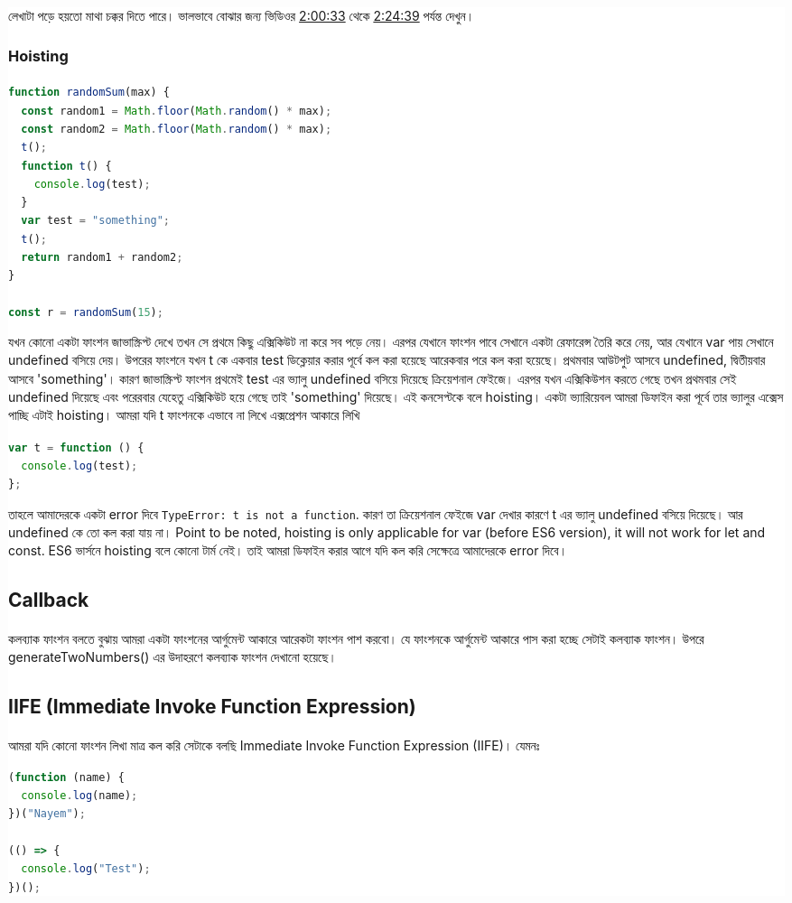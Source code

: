 লেখাটা পড়ে হয়তো মাথা চক্কর দিতে পারে। ভালভাবে বোঝার জন্য ভিডিওর [2:00:33](https://youtu.be/wMy2IZ12mxM?t=7233) থেকে [2:24:39](https://youtu.be/wMy2IZ12mxM?t=8679) পর্যন্ত দেখুন।

### Hoisting

```js
function randomSum(max) {
  const random1 = Math.floor(Math.random() * max);
  const random2 = Math.floor(Math.random() * max);
  t();
  function t() {
    console.log(test);
  }
  var test = "something";
  t();
  return random1 + random2;
}

const r = randomSum(15);
```

যখন কোনো একটা ফাংশন জাভাস্ক্রিপ্ট দেখে তখন সে প্রথমে কিছু এক্সিকিউট না করে সব পড়ে নেয়। এরপর যেখানে ফাংশন পাবে সেখানে একটা রেফারেন্স তৈরি করে নেয়, আর যেখানে var পায় সেখানে undefined বসিয়ে দেয়। উপরের ফাংশনে যখন t কে একবার test ডিক্লেয়ার করার পূর্বে কল করা হয়েছে আরেকবার পরে কল করা হয়েছে। প্রথমবার আউটপুট আসবে undefined, দ্বিতীয়বার আসবে 'something'। কারণ জাভাস্ক্রিপ্ট ফাংশন প্রথমেই test এর ভ্যালু undefined বসিয়ে দিয়েছে ক্রিয়েশনাল ফেইজে। এরপর যখন এক্সিকিউশন করতে গেছে তখন প্রথমবার সেই undefined দিয়েছে এবং পরেরবার যেহেতু এক্সিকিউট হয়ে গেছে তাই 'something' দিয়েছে। এই কনসেপ্টকে বলে hoisting। একটা ভ্যারিয়েবল আমরা ডিফাইন করা পূর্বে তার ভ্যালুর এক্সেস পাচ্ছি এটাই hoisting। আমরা যদি t ফাংশনকে এভাবে না লিখে এক্সপ্রেশন আকারে লিখি

```js
var t = function () {
  console.log(test);
};
```

তাহলে আমাদেরকে একটা error দিবে `TypeError: t is not a function`. কারণ তা ক্রিয়েশনাল ফেইজে var দেখার কারণে t এর ভ্যালু undefined বসিয়ে দিয়েছে। আর undefined কে তো কল করা যায় না। Point to be noted, hoisting is only applicable for var (before ES6 version), it will not work for let and const. ES6 ভার্সনে hoisting বলে কোনো টার্ম নেই। তাই আমরা ডিফাইন করার আগে যদি কল করি সেক্ষেত্রে আমাদেরকে error দিবে।

## Callback

কলব্যাক ফাংশন বলতে বুঝায় আমরা একটা ফাংশনের আর্গুমেন্ট আকারে আরেকটা ফাংশন পাশ করবো। যে ফাংশনকে আর্গুমেন্ট আকারে পাস করা হচ্ছে সেটাই কলব্যাক ফাংশন। উপরে generateTwoNumbers() এর উদাহরণে কলব্যাক ফাংশন দেখানো হয়েছে।

## IIFE (Immediate Invoke Function Expression)

আমরা যদি কোনো ফাংশন লিখা মাত্র কল করি সেটাকে বলছি Immediate Invoke Function Expression (IIFE)। যেমনঃ

```js
(function (name) {
  console.log(name);
})("Nayem");

(() => {
  console.log("Test");
})();
```
